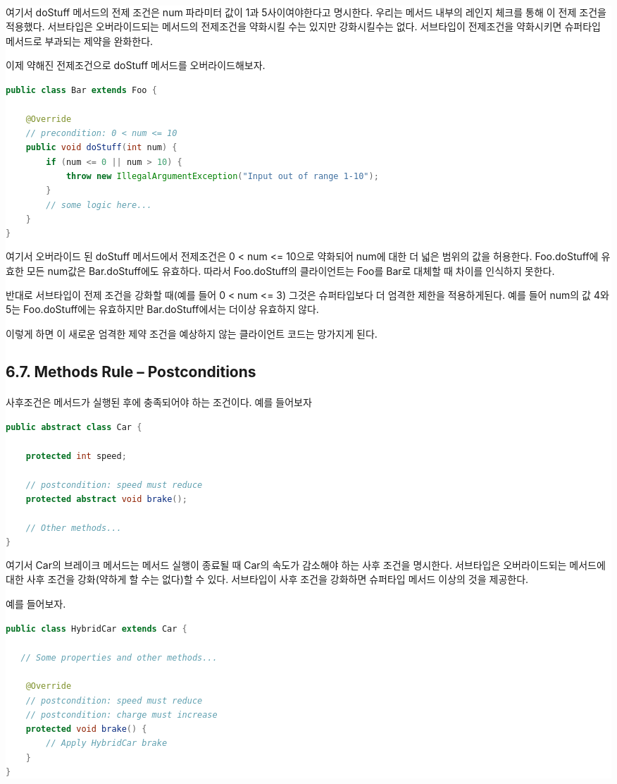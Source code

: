 여기서 doStuff 메서드의 전제 조건은 num 파라미터 값이 1과 5사이여야한다고 명시한다. 우리는 메서드 내부의 레인지 체크를 통해 이 전제 조건을 적용했다. 서브타입은 오버라이드되는 메서드의 전제조건을 약화시킬 수는 있지만 강화시킬수는 없다. 서브타입이 전제조건을 약화시키면 슈퍼타입 메서드로 부과되는 제약을 완화한다. 

이제 약해진 전제조건으로 doStuff 메서드를 오버라이드해보자.

```java
public class Bar extends Foo {

    @Override
    // precondition: 0 < num <= 10
    public void doStuff(int num) {
        if (num <= 0 || num > 10) {
            throw new IllegalArgumentException("Input out of range 1-10");
        }
        // some logic here...
    }
}
```

여기서 오버라이드 된 doStuff 메서드에서 전제조건은 0 < num <= 10으로 약화되어 num에 대한 더 넓은 범위의 값을 허용한다. Foo.doStuff에 유효한 모든 num값은 Bar.doStuff에도 유효하다. 따라서 Foo.doStuff의 클라이언트는 Foo를 Bar로 대체할 때 차이를 인식하지 못한다. 

반대로 서브타입이 전제 조건을 강화할 때(예를 들어 0 < num <= 3) 그것은 슈퍼타입보다 더 엄격한 제한을 적용하게된다. 예를 들어 num의 값 4와 5는 Foo.doStuff에는 유효하지만 Bar.doStuff에서는 더이상 유효하지 않다.

이렇게 하면 이 새로운 엄격한 제약 조건을 예상하지 않는 클라이언트 코드는 망가지게 된다.


## 6.7. Methods Rule – Postconditions

사후조건은 메서드가 실행된 후에 충족되어야 하는 조건이다. 예를 들어보자

```java
public abstract class Car {

    protected int speed;

    // postcondition: speed must reduce
    protected abstract void brake();

    // Other methods...
}
```

여기서 Car의 브레이크 메서드는 메서드 실행이 종료될 때 Car의 속도가 감소해야 하는 사후 조건을 명시한다. 서브타입은 오버라이드되는 메서드에 대한 사후 조건을 강화(약하게 할 수는 없다)할 수 있다. 서브타입이 사후 조건을 강화하면 슈퍼타입 메서드 이상의 것을 제공한다.

예를 들어보자.

```java
public class HybridCar extends Car {

   // Some properties and other methods...

    @Override
    // postcondition: speed must reduce
    // postcondition: charge must increase
    protected void brake() {
        // Apply HybridCar brake
    }
}
```
